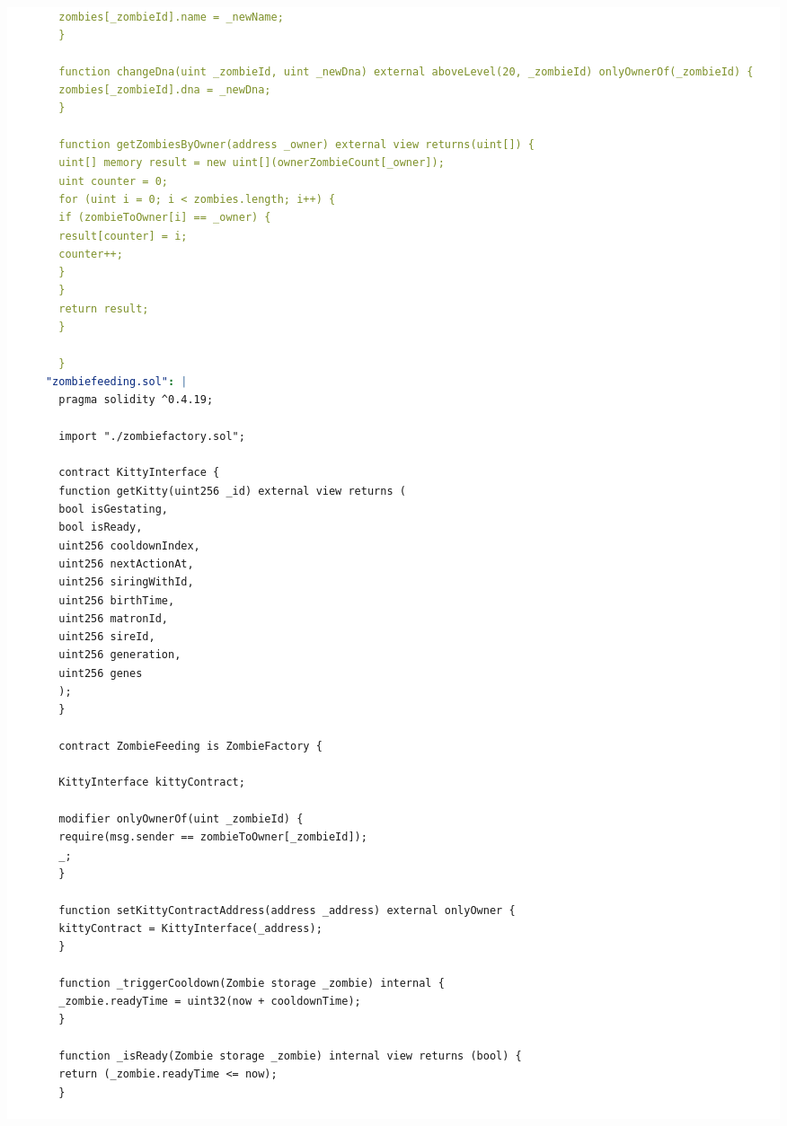 ```yaml
        zombies[_zombieId].name = _newName;
        }
        
        function changeDna(uint _zombieId, uint _newDna) external aboveLevel(20, _zombieId) onlyOwnerOf(_zombieId) {
        zombies[_zombieId].dna = _newDna;
        }
        
        function getZombiesByOwner(address _owner) external view returns(uint[]) {
        uint[] memory result = new uint[](ownerZombieCount[_owner]);
        uint counter = 0;
        for (uint i = 0; i < zombies.length; i++) {
        if (zombieToOwner[i] == _owner) {
        result[counter] = i;
        counter++;
        }
        }
        return result;
        }
        
        }
      "zombiefeeding.sol": |
        pragma solidity ^0.4.19;
        
        import "./zombiefactory.sol";
        
        contract KittyInterface {
        function getKitty(uint256 _id) external view returns (
        bool isGestating,
        bool isReady,
        uint256 cooldownIndex,
        uint256 nextActionAt,
        uint256 siringWithId,
        uint256 birthTime,
        uint256 matronId,
        uint256 sireId,
        uint256 generation,
        uint256 genes
        );
        }
        
        contract ZombieFeeding is ZombieFactory {
        
        KittyInterface kittyContract;
        
        modifier onlyOwnerOf(uint _zombieId) {
        require(msg.sender == zombieToOwner[_zombieId]);
        _;
        }
        
        function setKittyContractAddress(address _address) external onlyOwner {
        kittyContract = KittyInterface(_address);
        }
        
        function _triggerCooldown(Zombie storage _zombie) internal {
        _zombie.readyTime = uint32(now + cooldownTime);
        }
        
        function _isReady(Zombie storage _zombie) internal view returns (bool) {
        return (_zombie.readyTime <= now);
        }
        
```